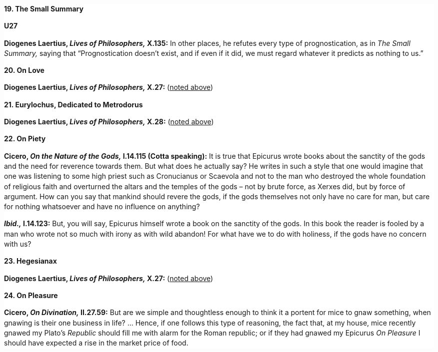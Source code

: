   

**19\. The Small Summary**

  

**U27**

  

**Diogenes Laertius, _Lives of Philosophers,_ X.135:** In other places, he refutes every type of prognostication, as in _The Small Summary,_ saying that “Prognostication doesn’t exist, and if even if it did, we must regard whatever it predicts as nothing to us.”

  

**20\. On Love**

  

**Diogenes Laertius, _Lives of Philosophers,_ X.27:** ([noted above](http://epicurism.info/etexts/epicurea.html#dlx27))

  

**21\. Eurylochus, Dedicated to Metrodorus**

  

**Diogenes Laertius, _Lives of Philosophers,_ X.28:** ([noted above](http://epicurism.info/etexts/epicurea.html#dlx27))

  

**22\. On Piety**

  

**Cicero, _On the Nature of the Gods,_ I.14.115 (Cotta speaking):** It is true that Epicurus wrote books about the sanctity of the gods and the need for reverence towards them. But what does he actually say? He writes in such a style that one would imagine that one was listening to some high priest such as Cronucianus or Scaevola and not to the man who destroyed the whole foundation of religious faith and overturned the altars and the temples of the gods – not by brute force, as Xerxes did, but by force of argument. How can you say that mankind should revere the gods, if the gods themselves not only have no care for man, but care for nothing whatsoever and have no influence on anything?

  

**_Ibid.,_ I.14.123:** But, you will say, Epicurus himself wrote a book on the sanctity of the gods. In this book the reader is fooled by a man who wrote not so much with irony as with wild abandon! For what have we to do with holiness, if the gods have no concern with us?

  

**23\. Hegesianax**

  

**Diogenes Laertius, _Lives of Philosophers,_ X.27:** ([noted above](http://epicurism.info/etexts/epicurea.html#dlx27))

  

**24\. On Pleasure**

  

**Cicero, _On Divination,_ II.27.59:** But are we simple and thoughtless enough to think it a portent for mice to gnaw something, when gnawing is their one business in life? ... Hence, if one follows this type of reasoning, the fact that, at my house, mice recently gnawed my Plato’s _Republic_ should fill me with alarm for the Roman republic; or if they had gnawed my Epicurus _On Pleasure_ I should have expected a rise in the market price of food.
